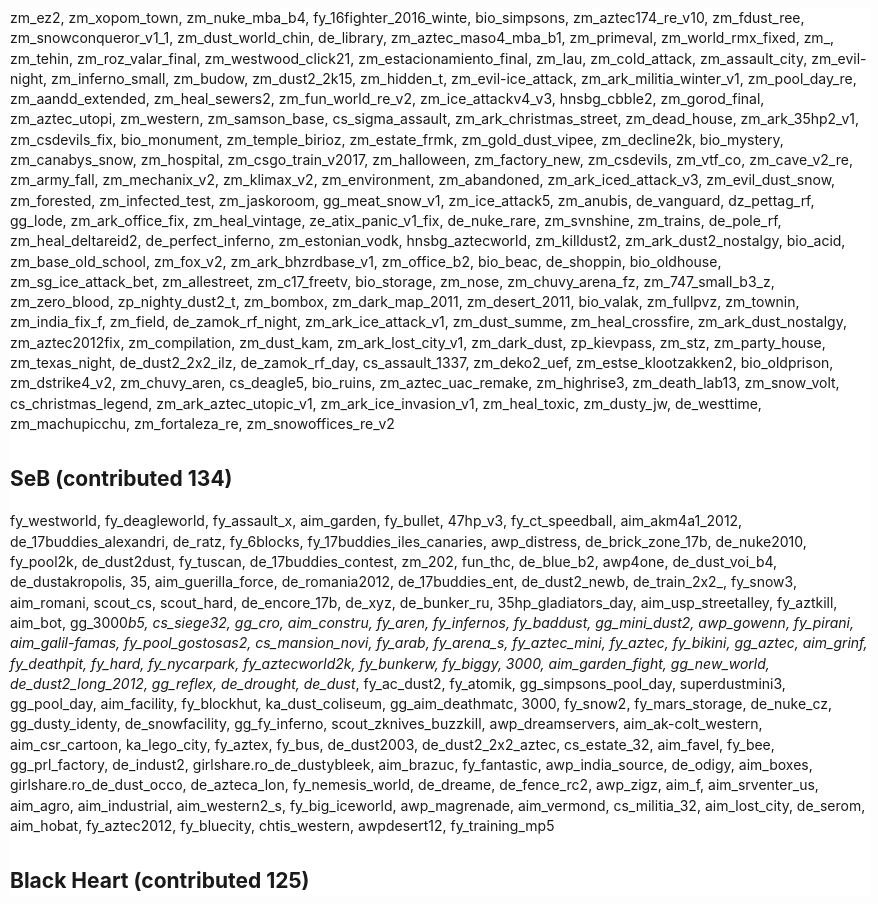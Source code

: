zm_ez2, zm_xopom_town, zm_nuke_mba_b4, fy_16fighter_2016_winte, bio_simpsons, zm_aztec174_re_v10, zm_fdust_ree, zm_snowconqueror_v1_1, zm_dust_world_chin, de_library, zm_aztec_maso4_mba_b1, zm_primeval, zm_world_rmx_fixed, zm_, zm_tehin, zm_roz_valar_final, zm_westwood_click21, zm_estacionamiento_final, zm_lau, zm_cold_attack, zm_assault_city, zm_evil-night, zm_inferno_small, zm_budow, zm_dust2_2k15, zm_hidden_t, zm_evil-ice_attack, zm_ark_militia_winter_v1, zm_pool_day_re, zm_aandd_extended, zm_heal_sewers2, zm_fun_world_re_v2, zm_ice_attackv4_v3, hnsbg_cbble2, zm_gorod_final, zm_aztec_utopi, zm_western, zm_samson_base, cs_sigma_assault, zm_ark_christmas_street, zm_dead_house, zm_ark_35hp2_v1, zm_csdevils_fix, bio_monument, zm_temple_birioz, zm_estate_frmk, zm_gold_dust_vipee, zm_decline2k, bio_mystery, zm_canabys_snow, zm_hospital, zm_csgo_train_v2017, zm_halloween, zm_factory_new, zm_csdevils, zm_vtf_co, zm_cave_v2_re, zm_army_fall, zm_mechanix_v2, zm_klimax_v2, zm_environment, zm_abandoned, zm_ark_iced_attack_v3, zm_evil_dust_snow, zm_forested, zm_infected_test, zm_jaskoroom, gg_meat_snow_v1, zm_ice_attack5, zm_anubis, de_vanguard, dz_pettag_rf, gg_lode, zm_ark_office_fix, zm_heal_vintage, ze_atix_panic_v1_fix, de_nuke_rare, zm_svnshine, zm_trains, de_pole_rf, zm_heal_deltareid2, de_perfect_inferno, zm_estonian_vodk, hnsbg_aztecworld, zm_killdust2, zm_ark_dust2_nostalgy, bio_acid, zm_base_old_school, zm_fox_v2, zm_ark_bhzrdbase_v1, zm_office_b2, bio_beac, de_shoppin, bio_oldhouse, zm_sg_ice_attack_bet, zm_allestreet, zm_c17_freetv, bio_storage, zm_nose, zm_chuvy_arena_fz, zm_747_small_b3_z, zm_zero_blood, zp_nighty_dust2_t, zm_bombox, zm_dark_map_2011, zm_desert_2011, bio_valak, zm_fullpvz, zm_townin, zm_india_fix_f, zm_field, de_zamok_rf_night, zm_ark_ice_attack_v1, zm_dust_summe, zm_heal_crossfire, zm_ark_dust_nostalgy, zm_aztec2012fix, zm_compilation, zm_dust_kam, zm_ark_lost_city_v1, zm_dark_dust, zp_kievpass, zm_stz, zm_party_house, zm_texas_night, de_dust2_2x2_ilz, de_zamok_rf_day, cs_assault_1337, zm_deko2_uef, zm_estse_klootzakken2, bio_oldprison, zm_dstrike4_v2, zm_chuvy_aren, cs_deagle5, bio_ruins, zm_aztec_uac_remake, zm_highrise3, zm_death_lab13, zm_snow_volt, cs_christmas_legend, zm_ark_aztec_utopic_v1, zm_ark_ice_invasion_v1, zm_heal_toxic, zm_dusty_jw, de_westtime, zm_machupicchu, zm_fortaleza_re, zm_snowoffices_re_v2
## SeB (contributed 134)
fy_westworld, fy_deagleworld, fy_assault_x, aim_garden, fy_bullet, 47hp_v3, fy_ct_speedball, aim_akm4a1_2012, de_17buddies_alexandri, de_ratz, fy_6blocks, fy_17buddies_iles_canaries, awp_distress, de_brick_zone_17b, de_nuke2010, fy_pool2k, de_dust2dust, fy_tuscan, de_17buddies_contest, zm_202, fun_thc, de_blue_b2, awp4one, de_dust_voi_b4, de_dustakropolis, 35, aim_guerilla_force, de_romania2012, de_17buddies_ent, de_dust2_newb, de_train_2x2_, fy_snow3, aim_romani, scout_cs, scout_hard, de_encore_17b, de_xyz, de_bunker_ru, 35hp_gladiators_day, aim_usp_streetalley, fy_aztkill, aim_bot, gg_$3000$_b5, cs_siege32, gg_cro, aim_constru, fy_aren, fy_infernos, fy_baddust, gg_mini_dust2, awp_gowenn, fy_pirani, aim_galil-famas, fy_pool_gostosas2, cs_mansion_novi, fy_arab, fy_arena_s, fy_aztec_mini, fy_aztec, fy_bikini, gg_aztec, aim_grinf, fy_deathpit, fy_hard, fy_nycarpark, fy_aztecworld2k, fy_bunkerw, fy_biggy, 3000, aim_garden_fight, gg_new_world, de_dust2_long_2012, gg_reflex, de_drought, de_dust_, fy_ac_dust2, fy_atomik, gg_simpsons_pool_day, superdustmini3, gg_pool_day, aim_facility, fy_blockhut, ka_dust_coliseum, gg_aim_deathmatc, $3000$, fy_snow2, fy_mars_storage, de_nuke_cz, gg_dusty_identy, de_snowfacility, gg_fy_inferno, scout_zknives_buzzkill, awp_dreamservers, aim_ak-colt_western, aim_csr_cartoon, ka_lego_city, fy_aztex, fy_bus, de_dust2003, de_dust2_2x2_aztec, cs_estate_32, aim_favel, fy_bee, gg_prl_factory, de_indust2, girlshare.ro_de_dustybleek, aim_brazuc, fy_fantastic, awp_india_source, de_odigy, aim_boxes, girlshare.ro_de_dust_occo, de_azteca_lon, fy_nemesis_world, de_dreame, de_fence_rc2, awp_zigz, aim_f, aim_srventer_us, aim_agro, aim_industrial, aim_western2_s, fy_big_iceworld, awp_magrenade, aim_vermond, cs_militia_32, aim_lost_city, de_serom, aim_hobat, fy_aztec2012, fy_bluecity, chtis_western, awpdesert12, fy_training_mp5
## Black Heart (contributed 125)